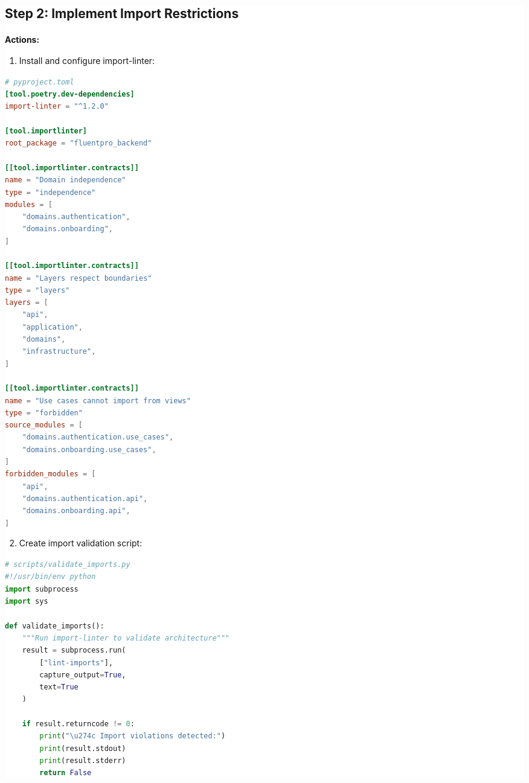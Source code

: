   ## Step 2: Implement Import Restrictions

  **Actions:**
  1. Install and configure import-linter:
  ```toml
  # pyproject.toml
  [tool.poetry.dev-dependencies]
  import-linter = "^1.2.0"
  
  [tool.importlinter]
  root_package = "fluentpro_backend"
  
  [[tool.importlinter.contracts]]
  name = "Domain independence"
  type = "independence"
  modules = [
      "domains.authentication",
      "domains.onboarding",
  ]
  
  [[tool.importlinter.contracts]]
  name = "Layers respect boundaries"
  type = "layers"
  layers = [
      "api",
      "application",
      "domains",
      "infrastructure",
  ]
  
  [[tool.importlinter.contracts]]
  name = "Use cases cannot import from views"
  type = "forbidden"
  source_modules = [
      "domains.authentication.use_cases",
      "domains.onboarding.use_cases",
  ]
  forbidden_modules = [
      "api",
      "domains.authentication.api",
      "domains.onboarding.api",
  ]
  ```

  2. Create import validation script:
  ```python
  # scripts/validate_imports.py
  #!/usr/bin/env python
  import subprocess
  import sys
  
  def validate_imports():
      """Run import-linter to validate architecture"""
      result = subprocess.run(
          ["lint-imports"],
          capture_output=True,
          text=True
      )
      
      if result.returncode != 0:
          print("\u274c Import violations detected:")
          print(result.stdout)
          print(result.stderr)
          return False
  ```